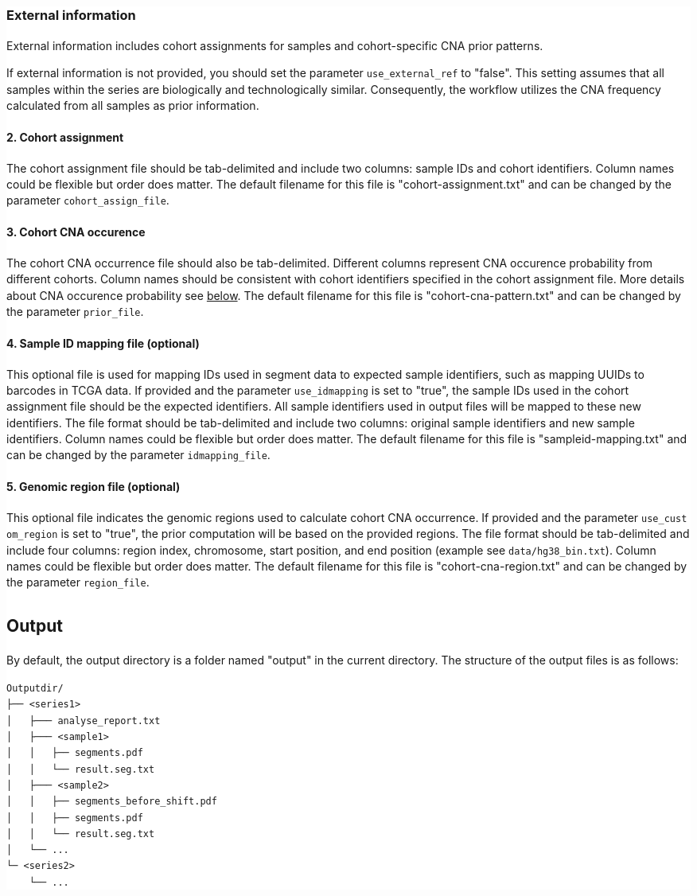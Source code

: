 ### External information

External information includes cohort assignments for samples and cohort-specific CNA prior patterns. 

If external information is not provided, you should set the parameter `use_external_ref` to "false". This setting assumes that all samples within the series are biologically and technologically similar. Consequently, the workflow utilizes the CNA frequency calculated from all samples as prior information.

#### 2. Cohort assignment

The cohort assignment file should be tab-delimited and include two columns: sample IDs and cohort identifiers. Column names could be flexible but order does matter. The default filename for this file is "cohort-assignment.txt" and can be changed by the parameter `cohort_assign_file`.

#### 3. Cohort CNA occurence 

The cohort CNA occurrence file should also be tab-delimited. Different columns represent CNA occurence probability from different cohorts. Column names should be consistent with cohort identifiers specified in the cohort assignment file. More details about CNA occurence probability see [below](#Cohort-CNA-pattern-data-preparation). The default filename for this file is "cohort-cna-pattern.txt" and can be changed by the parameter `prior_file`.

#### 4. Sample ID mapping file (optional)

This optional file is used for mapping IDs used in segment data to expected sample identifiers, such as mapping UUIDs to barcodes in TCGA data. If provided and the parameter `use_idmapping` is set to "true", the sample IDs used in the cohort assignment file should be the expected identifiers. All sample identifiers used in output files will be mapped to these new identifiers. The file format should be tab-delimited and include two columns: original sample identifiers and new sample identifiers. Column names could be flexible but order does matter. The default filename for this file is "sampleid-mapping.txt" and can be changed by the parameter `idmapping_file`.

#### 5. Genomic region file (optional)

This optional file indicates the genomic regions used to calculate cohort CNA occurrence. If provided and the parameter `use_custom_region` is set to "true", the prior computation will be based on the provided regions. The file format should be tab-delimited and include four columns: region index, chromosome, start position, and end position (example see `data/hg38_bin.txt`). Column names could be flexible but order does matter. The default filename for this file is "cohort-cna-region.txt" and can be changed by the parameter `region_file`.

## Output

By default, the output directory is a folder named "output" in the current directory. The structure of the output files is as follows:

```
Outputdir/
├── <series1>
│   ├─── analyse_report.txt
│   ├─── <sample1>
│   │   ├── segments.pdf
│   │   └── result.seg.txt
│   ├─── <sample2>
│   │   ├── segments_before_shift.pdf
│   │   ├── segments.pdf
│   │   └── result.seg.txt
│   └── ...
└─ <series2>   
    └── ...                 
```
